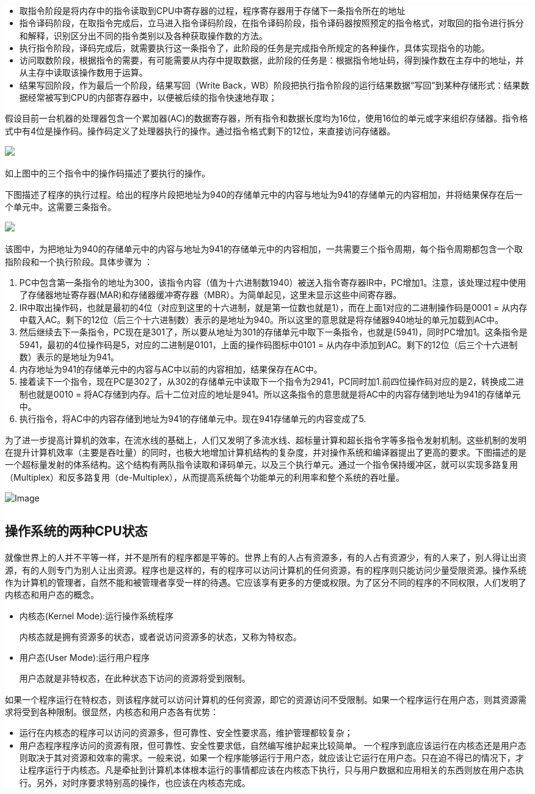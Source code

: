 - 取指令阶段是将内存中的指令读取到CPU中寄存器的过程，程序寄存器用于存储下一条指令所在的地址
- 指令译码阶段，在取指令完成后，立马进入指令译码阶段，在指令译码阶段，指令译码器按照预定的指令格式，对取回的指令进行拆分和解释，识别区分出不同的指令类别以及各种获取操作数的方法。
- 执行指令阶段，译码完成后，就需要执行这一条指令了，此阶段的任务是完成指令所规定的各种操作，具体实现指令的功能。
- 访问取数阶段，根据指令的需要，有可能需要从内存中提取数据，此阶段的任务是：根据指令地址码，得到操作数在主存中的地址，并从主存中读取该操作数用于运算。
- 结果写回阶段，作为最后一个阶段，结果写回（Write Back，WB）阶段把执行指令阶段的运行结果数据“写回”到某种存储形式：结果数据经常被写到CPU的内部寄存器中，以便被后续的指令快速地存取；



假设目前一台机器的处理器包含一个累加器(AC)的数据寄存器，所有指令和数据长度均为16位，使用16位的单元或字来组织存储器。指令格式中有4位是操作码。操作码定义了处理器执行的操作。通过指令格式剩下的12位，来直接访问存储器。

![](https://raw.githubusercontent.com/CharonChui/Pictures/master/cpu_zhiling_1.png)

如上图中的三个指令中的操作码描述了要执行的操作。

下图描述了程序的执行过程。给出的程序片段把地址为940的存储单元中的内容与地址为941的存储单元的内容相加，并将结果保存在后一个单元中。这需要三条指令。 

![](https://raw.githubusercontent.com/CharonChui/Pictures/master/cpu_process_demo.png)

该图中，为把地址为940的存储单元中的内容与地址为941的存储单元中的内容相加，一共需要三个指令周期，每个指令周期都包含一个取指阶段和一个执行阶段。具体步骤为 ： 

1. PC中包含第一条指令的地址为300，该指令内容（值为十六进制数1940）被送入指令寄存器IR中，PC增加1。注意，该处理过程中使用了存储器地址寄存器(MAR)和存储器缓冲寄存器（MBR）。为简单起见，这里未显示这些中间寄存器。
2. IR中取出操作码，也就是最初的4位（对应到这里的十六进制，就是第一位数也就是1），而在上面1对应的二进制操作码是0001 = 从内存中载入AC。剩下的12位（后三个十六进制数）表示的是地址为940。所以这里的意思就是将存储器940地址的单元加载到AC中。
3. 然后继续去下一条指令，PC现在是301了，所以要从地址为301的存储单元中取下一条指令，也就是(5941)，同时PC增加1。这条指令是5941，最初的4位操作码是5，对应的二进制是0101，上面的操作码图标中0101 = 从内存中添加到AC。剩下的12位（后三个十六进制数）表示的是地址为941。
4. 内存地址为941的存储单元中的内容与AC中以前的内容相加，结果保存在AC中。
5. 接着读下一个指令，现在PC是302了，从302的存储单元中读取下一个指令为2941，PC同时加1.前四位操作码对应的是2，转换成二进制也就是0010 = 将AC存储到内存。后十二位对应的地址是941。所以这条指令的意思就是将AC中的内容存储到地址为941的存储单元中。
6. 执行指令，将AC中的内容存储到地址为941的存储单元中。现在941存储单元的内容变成了5.

为了进一步提高计算机的效率，在流水线的基础上，人们又发明了多流水线、超标量计算和超长指令字等多指令发射机制。这些机制的发明在提升计算机效率（主要是吞吐量）的同时，也极大地增加计算机结构的复杂度，并对操作系统和编译器提出了更高的要求。下图描述的是一个超标量发射的体系结构。这个结构有两队指令读取和译码单元，以及三个执行单元。通过一个指令保持缓冲区，就可以实现多路复用（Multiplex）和反多路复用（de-Multiplex），从而提高系统每个功能单元的利用率和整个系统的吞吐量。

![Image](https://raw.githubusercontent.com/CharonChui/Pictures/master/cpu_process_multi.jpg?raw=true)        



## 操作系统的两种CPU状态

就像世界上的人并不平等一样，并不是所有的程序都是平等的。世界上有的人占有资源多，有的人占有资源少，有的人来了，别人得让出资源，有的人则专门为别人让出资源。程序也是这样的，有的程序可以访问计算机的任何资源，有的程序则只能访问少量受限资源。操作系统作为计算机的管理者，自然不能和被管理者享受一样的待遇。它应该享有更多的方便或权限。为了区分不同的程序的不同权限，人们发明了内核态和用户态的概念。

- 内核态(Kernel Mode):运行操作系统程序

    内核态就是拥有资源多的状态，或者说访问资源多的状态，又称为特权态。

- 用户态(User Mode):运行用户程序

    用户态就是非特权态，在此种状态下访问的资源将受到限制。

如果一个程序运行在特权态，则该程序就可以访问计算机的任何资源，即它的资源访问不受限制。如果一个程序运行在用户态，则其资源需求将受到各种限制。很显然，内核态和用户态各有优势：
- 运行在内核态的程序可以访问的资源多，但可靠性、安全性要求高，维护管理都较复杂；
- 用户态程序程序访问的资源有限，但可靠性、安全性要求低，自然编写维护起来比较简单。
一个程序到底应该运行在内核态还是用户态则取决于其对资源和效率的需求。一般来说，如果一个程序能够运行于用户态，就应该让它运行在用户态。只在迫不得已的情况下，才让程序运行于内核态。凡是牵扯到计算机本体根本运行的事情都应该在内核态下执行，只与用户数据和应用相关的东西则放在用户态执行。另外，对时序要求特别高的操作，也应该在内核态完成。
